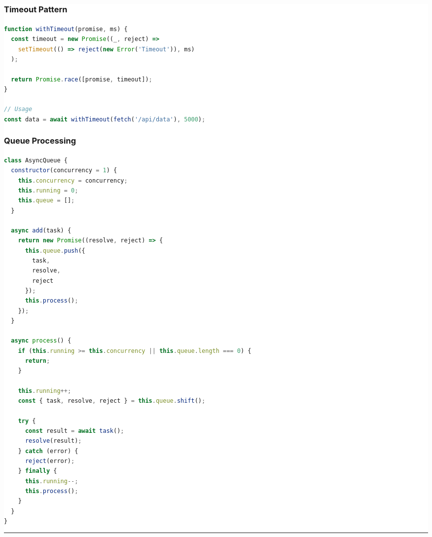 ### Timeout Pattern

```js
function withTimeout(promise, ms) {
  const timeout = new Promise((_, reject) =>
    setTimeout(() => reject(new Error('Timeout')), ms)
  );
  
  return Promise.race([promise, timeout]);
}

// Usage
const data = await withTimeout(fetch('/api/data'), 5000);
```

### Queue Processing

```js
class AsyncQueue {
  constructor(concurrency = 1) {
    this.concurrency = concurrency;
    this.running = 0;
    this.queue = [];
  }
  
  async add(task) {
    return new Promise((resolve, reject) => {
      this.queue.push({
        task,
        resolve,
        reject
      });
      this.process();
    });
  }
  
  async process() {
    if (this.running >= this.concurrency || this.queue.length === 0) {
      return;
    }
    
    this.running++;
    const { task, resolve, reject } = this.queue.shift();
    
    try {
      const result = await task();
      resolve(result);
    } catch (error) {
      reject(error);
    } finally {
      this.running--;
      this.process();
    }
  }
}
```

---